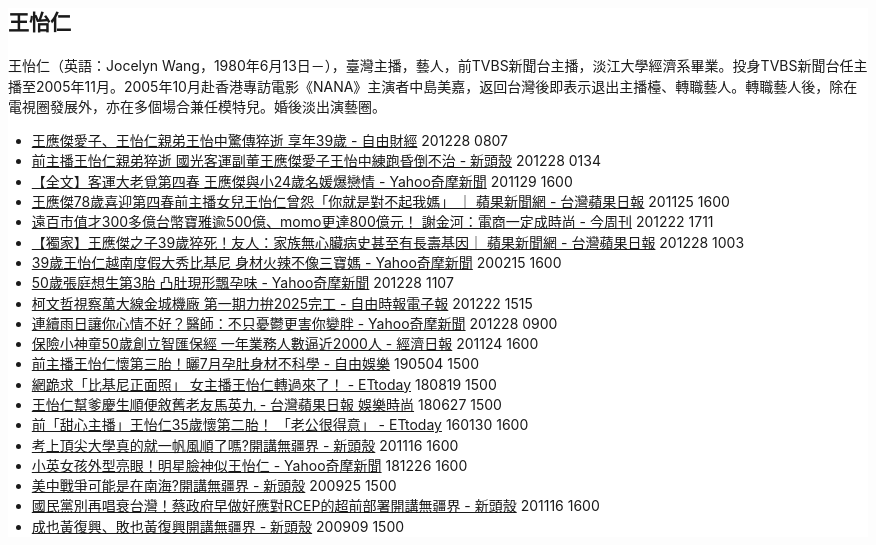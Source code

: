 ## 王怡仁

王怡仁（英語：Jocelyn Wang，1980年6月13日－），臺灣主播，藝人，前TVBS新聞台主播，淡江大學經濟系畢業。投身TVBS新聞台任主播至2005年11月。2005年10月赴香港專訪電影《NANA》主演者中島美嘉，返回台灣後即表示退出主播檯、轉職藝人。轉職藝人後，除在電視圈發展外，亦在多個場合兼任模特兒。婚後淡出演藝圈。
- [王應傑愛子、王怡仁親弟王怡中驚傳猝逝 享年39歲 - 自由財經](https://ec.ltn.com.tw/article/breakingnews/3393978 "王應傑愛子、王怡仁親弟王怡中驚傳猝逝 享年39歲 - 自由財經") 201228 0807
- [前主播王怡仁親弟猝逝 國光客運副董王應傑愛子王怡中練跑昏倒不治 - 新頭殼](https://newtalk.tw/news/view/2020-12-28/515157 "前主播王怡仁親弟猝逝 國光客運副董王應傑愛子王怡中練跑昏倒不治 - 新頭殼") 201228 0134
- [【全文】客運大老覓第四春 王應傑與小24歲名媛爆戀情 - Yahoo奇摩新聞](https://tw.news.yahoo.com/%E5%85%A8%E6%96%87-%E5%AE%A2%E9%81%8B%E5%A4%A7%E8%80%81%E8%A6%93%E7%AC%AC%E5%9B%9B%E6%98%A5-%E7%8E%8B%E6%87%89%E5%82%91%E8%88%87%E5%B0%8F24%E6%AD%B2%E5%90%8D%E5%AA%9B%E7%88%86%E6%88%80%E6%83%85-215859351.html "【全文】客運大老覓第四春 王應傑與小24歲名媛爆戀情 - Yahoo奇摩新聞") 201129 1600
- [王應傑78歲喜迎第四春前主播女兒王怡仁曾怨「你就是對不起我媽」 ｜ 蘋果新聞網 - 台灣蘋果日報](https://tw.appledaily.com/property/20201125/F2XZ5GL2AVFGNOOARA2KXUNM4Q/ "王應傑78歲喜迎第四春前主播女兒王怡仁曾怨「你就是對不起我媽」 ｜ 蘋果新聞網 - 台灣蘋果日報") 201125 1600
- [遠百市值才300多億台幣寶雅逾500億、momo更達800億元！ 謝金河：電商一定成時尚 - 今周刊](https://www.businesstoday.com.tw/article/category/183015/post/202012220046/ "遠百市值才300多億台幣寶雅逾500億、momo更達800億元！ 謝金河：電商一定成時尚 - 今周刊") 201222 1711
- [【獨家】王應傑之子39歲猝死！友人：家族無心臟病史甚至有長壽基因｜ 蘋果新聞網 - 台灣蘋果日報](https://tw.appledaily.com/life/20201228/6AOLLEXXOJFYPP42LMGO4PZDRE/ "【獨家】王應傑之子39歲猝死！友人：家族無心臟病史甚至有長壽基因｜ 蘋果新聞網 - 台灣蘋果日報") 201228 1003
- [39歲王怡仁越南度假大秀比基尼 身材火辣不像三寶媽 - Yahoo奇摩新聞](https://tw.news.yahoo.com/39%E6%AD%B2%E7%8E%8B%E6%80%A1%E4%BB%81%E8%B6%8A%E5%8D%97%E5%BA%A6%E5%81%87%E5%A4%A7%E7%A7%80%E6%AF%94%E5%9F%BA%E5%B0%BC-%E8%BA%AB%E6%9D%90%E7%81%AB%E8%BE%A3%E4%B8%8D%E5%83%8F%E4%B8%89%E5%AF%B6%E5%AA%BD-124323486.html "39歲王怡仁越南度假大秀比基尼 身材火辣不像三寶媽 - Yahoo奇摩新聞") 200215 1600
- [50歲張庭想生第3胎 凸肚現形飄孕味 - Yahoo奇摩新聞](https://tw.news.yahoo.com/50%E6%AD%B2%E5%BC%B5%E5%BA%AD%E6%83%B3%E7%94%9F%E7%AC%AC3%E8%83%8E-%E5%87%B8%E8%82%9A%E7%8F%BE%E5%BD%A2%E9%A3%84%E5%AD%95%E5%91%B3-030712010.html "50歲張庭想生第3胎 凸肚現形飄孕味 - Yahoo奇摩新聞") 201228 1107
- [柯文哲視察萬大線金城機廠 第一期力拚2025完工 - 自由時報電子報](https://news.ltn.com.tw/news/life/breakingnews/3388813 "柯文哲視察萬大線金城機廠 第一期力拚2025完工 - 自由時報電子報") 201222 1515
- [連續雨日讓你心情不好？醫師：不只憂鬱更害你變胖 - Yahoo奇摩新聞](https://tw.news.yahoo.com/%E9%80%A3%E7%BA%8C%E9%9B%A8%E6%97%A5%E8%AE%93%E4%BD%A0%E5%BF%83%E6%83%85%E4%B8%8D%E5%A5%BD-%E9%86%AB%E5%B8%AB-%E4%B8%8D%E5%8F%AA%E6%86%82%E9%AC%B1%E6%9B%B4%E5%AE%B3%E4%BD%A0%E8%AE%8A%E8%83%96-010000606.html "連續雨日讓你心情不好？醫師：不只憂鬱更害你變胖 - Yahoo奇摩新聞") 201228 0900
- [保險小神童50歲創立智匯保經 一年業務人數逼近2000人 - 經濟日報](https://money.udn.com/money/story/5613/5040815 "保險小神童50歲創立智匯保經 一年業務人數逼近2000人 - 經濟日報") 201124 1600
- [前主播王怡仁懷第三胎！曬7月孕肚身材不科學 - 自由娛樂](https://ent.ltn.com.tw/news/breakingnews/2779751 "前主播王怡仁懷第三胎！曬7月孕肚身材不科學 - 自由娛樂") 190504 1500
- [網跪求「比基尼正面照」 女主播王怡仁轉過來了！ - ETtoday](https://star.ettoday.net/news/1238538 "網跪求「比基尼正面照」 女主播王怡仁轉過來了！ - ETtoday") 180819 1500
- [王怡仁幫爹慶生順便敘舊老友馬英九 - 台灣蘋果日報 娛樂時尚](https://tw.appledaily.com/entertainment/20180627/7TYE32LU7N2YCXNWOISSSNF5XI/ "王怡仁幫爹慶生順便敘舊老友馬英九 - 台灣蘋果日報 娛樂時尚") 180627 1500
- [前「甜心主播」王怡仁35歲懷第二胎！ 「老公很得意」 - ETtoday](https://star.ettoday.net/news/640420 "前「甜心主播」王怡仁35歲懷第二胎！ 「老公很得意」 - ETtoday") 160130 1600
- [考上頂尖大學真的就一帆風順了嗎?開講無疆界 - 新頭殼](https://newtalk.tw/citizen/view/56634 "考上頂尖大學真的就一帆風順了嗎?開講無疆界 - 新頭殼") 201116 1600
- [小英女孩外型亮眼！明星臉神似王怡仁 - Yahoo奇摩新聞](https://tw.news.yahoo.com/%E5%B0%8F%E8%8B%B1%E5%A5%B3%E5%AD%A9%E5%A4%96%E5%9E%8B%E4%BA%AE%E7%9C%BC-%E6%98%8E%E6%98%9F%E8%87%89%E7%A5%9E%E4%BC%BC%E7%8E%8B%E6%80%A1%E4%BB%81-072513262.html "小英女孩外型亮眼！明星臉神似王怡仁 - Yahoo奇摩新聞") 181226 1600
- [美中戰爭可能是在南海?開講無疆界 - 新頭殼](https://newtalk.tw/citizen/view/56556 "美中戰爭可能是在南海?開講無疆界 - 新頭殼") 200925 1500
- [國民黨別再唱衰台灣！蔡政府早做好應對RCEP的超前部署開講無疆界 - 新頭殼](https://newtalk.tw/citizen/view/56633 "國民黨別再唱衰台灣！蔡政府早做好應對RCEP的超前部署開講無疆界 - 新頭殼") 201116 1600
- [成也黃復興、敗也黃復興開講無疆界 - 新頭殼](https://newtalk.tw/citizen/view/56533 "成也黃復興、敗也黃復興開講無疆界 - 新頭殼") 200909 1500
